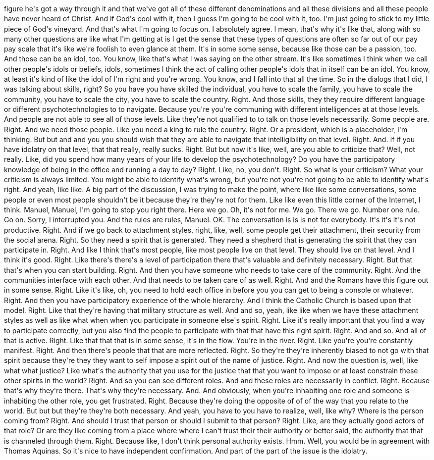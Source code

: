 figure he's got a way through it and that we've got all of these different denominations and all these divisions and all these people have never heard of Christ. And if God's cool with it, then I guess I'm going to be cool with it, too. I'm just going to stick to my little piece of God's vineyard. And that's what I'm going to focus on. I absolutely agree. I mean, that's why it's like that, along with so many other questions are like what I'm getting at is I get the sense that these types of questions are often so far out of our pay pay scale that it's like we're foolish to even glance at them. It's in some some sense, because like those can be a passion, too. And those can be an idol, too. You know, like that's what I was saying on the other stream. It's like sometimes I think when we call other people's idols or beliefs, idols, sometimes I think the act of calling other people's idols that in itself can be an idol. You know, at least it's kind of like the idol of I'm right and you're wrong. You know, and I fall into that all the time. So in the dialogs that I did, I was talking about skills, right? So you have you have skilled the individual, you have to scale the family, you have to scale the community, you have to scale the city, you have to scale the country. Right. And those skills, they they require different language or different psychotechnologies to to navigate. Because you're you're communing with different intelligences at at those levels. And people are not able to see all of those levels. Like they're not qualified to to talk on those levels necessarily. Some people are. Right. And we need those people. Like you need a king to rule the country. Right. Or a president, which is a placeholder, I'm thinking. But but and and you you should wish that they are able to navigate that intelligibility on that level. Right. And. If if you have idolatry on that level, that that really, really sucks. Right. But but now it's like, well, are you able to criticize that? Well, not really. Like, did you spend how many years of your life to develop the psychotechnology? Do you have the participatory knowledge of being in the office and running a day to day? Right. Like, no, you don't. Right. So what is your criticism? What your criticism is always limited. You might be able to identify what's wrong, but you're not you're not going to be able to identify what's right. And yeah, like like. A big part of the discussion, I was trying to make the point, where like like some conversations, some people or even most people shouldn't be it because they're they're not for them. Like like even this little corner of the Internet, I think. Manuel, Manuel, I'm going to stop you right there. Here we go. Oh, it's not for me. We go. There we go. Number one rule. Go on. Sorry, I interrupted you. And the rules are rules, Manuel. OK. The conversation is is is not for everybody. It's it's it's not productive. Right. And if we go back to attachment styles, right, like, well, some people get their attachment, their security from the social arena. Right. So they need a spirit that is generated. They need a shepherd that is generating the spirit that they can participate in. Right. And like I think that's most people, like most people live on that level. They should live on that level. And I think it's good. Right. Like there's there's a level of participation there that's valuable and definitely necessary. Right. But that that's when you can start building. Right. And then you have someone who needs to take care of the community. Right. And the communities interface with each other. And that needs to be taken care of as well. Right. And and the Romans have this figure out in some sense. Right. Like it's like, oh, you need to hold each office in before you you can get to being a console or whatever. Right. And then you have participatory experience of the whole hierarchy. And I think the Catholic Church is based upon that model. Right. Like that they're having that military structure as well. And and so, yeah, like like when we have these attachment styles as well as like what when when you participate in someone else's spirit. Right. Like it's really important that you find a way to participate correctly, but you also find the people to participate with that that have this right spirit. Right. And and so. And all of that is active. Right. Like that that that is in some sense, it's in the flow. You're in the river. Right. Like you're you're constantly manifest. Right. And then there's people that that are more reflected. Right. So they're they're inherently biased to not go with that spirit because they're they they want to self impose a spirit out of the name of justice. Right. And now the question is, well, like what what justice? Like what's the authority that you use for the justice that that you want to impose or at least constrain these other spirits in the world? Right. And so you can see different roles. And and these roles are necessarily in conflict. Right. Because that's why they're there. That's why they're necessary. And. And obviously, when you're inhabiting one role and someone is inhabiting the other role, you get frustrated. Right. Because they're doing the opposite of of of the way that you relate to the world. But but but they're they're both necessary. And yeah, you have to you have to realize, well, like why? Where is the person coming from? Right. And should I trust that person or should I submit to that person? Right. Like, are they actually good actors of that role? Or are they like coming from a place where where I can't trust their their authority or better said, the authority that that is channeled through them. Right. Because like, I don't think personal authority exists. Hmm. Well, you would be in agreement with Thomas Aquinas. So it's nice to have independent confirmation. And part of the part of the issue is the idolatry.